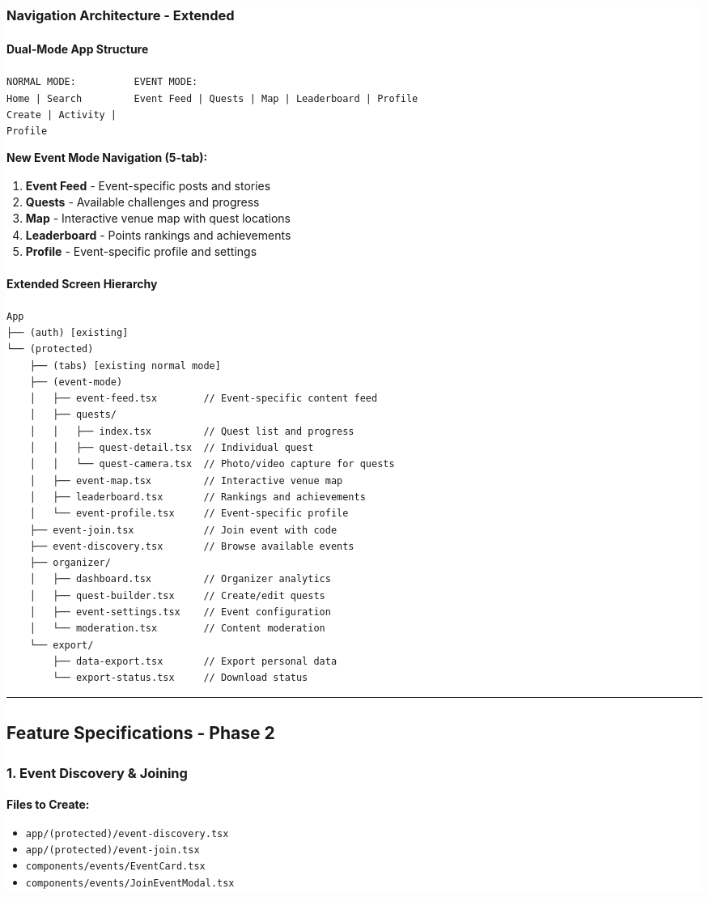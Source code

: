 ### Navigation Architecture - Extended

#### Dual-Mode App Structure
```
NORMAL MODE:          EVENT MODE:
Home | Search         Event Feed | Quests | Map | Leaderboard | Profile
Create | Activity |   
Profile              
```

**New Event Mode Navigation (5-tab):**
1. **Event Feed** - Event-specific posts and stories
2. **Quests** - Available challenges and progress  
3. **Map** - Interactive venue map with quest locations
4. **Leaderboard** - Points rankings and achievements
5. **Profile** - Event-specific profile and settings

#### Extended Screen Hierarchy
```
App
├── (auth) [existing]
└── (protected)
    ├── (tabs) [existing normal mode]
    ├── (event-mode)
    │   ├── event-feed.tsx        // Event-specific content feed
    │   ├── quests/
    │   │   ├── index.tsx         // Quest list and progress
    │   │   ├── quest-detail.tsx  // Individual quest
    │   │   └── quest-camera.tsx  // Photo/video capture for quests
    │   ├── event-map.tsx         // Interactive venue map
    │   ├── leaderboard.tsx       // Rankings and achievements
    │   └── event-profile.tsx     // Event-specific profile
    ├── event-join.tsx            // Join event with code
    ├── event-discovery.tsx       // Browse available events
    ├── organizer/
    │   ├── dashboard.tsx         // Organizer analytics
    │   ├── quest-builder.tsx     // Create/edit quests
    │   ├── event-settings.tsx    // Event configuration
    │   └── moderation.tsx        // Content moderation
    └── export/
        ├── data-export.tsx       // Export personal data
        └── export-status.tsx     // Download status
```

---

## Feature Specifications - Phase 2

### 1. Event Discovery & Joining
**Files to Create:**
- `app/(protected)/event-discovery.tsx`
- `app/(protected)/event-join.tsx`
- `components/events/EventCard.tsx`
- `components/events/JoinEventModal.tsx`
